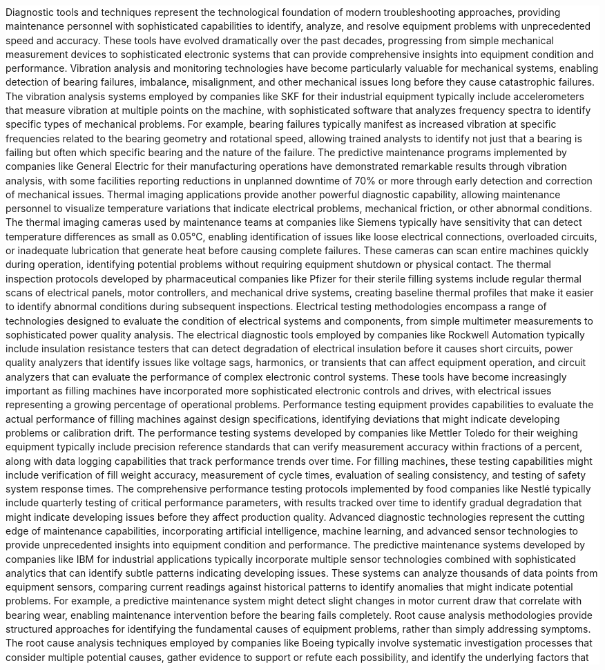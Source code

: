 Diagnostic tools and techniques represent the technological foundation of modern troubleshooting approaches, providing maintenance personnel with sophisticated capabilities to identify, analyze, and resolve equipment problems with unprecedented speed and accuracy. These tools have evolved dramatically over the past decades, progressing from simple mechanical measurement devices to sophisticated electronic systems that can provide comprehensive insights into equipment condition and performance. Vibration analysis and monitoring technologies have become particularly valuable for mechanical systems, enabling detection of bearing failures, imbalance, misalignment, and other mechanical issues long before they cause catastrophic failures. The vibration analysis systems employed by companies like SKF for their industrial equipment typically include accelerometers that measure vibration at multiple points on the machine, with sophisticated software that analyzes frequency spectra to identify specific types of mechanical problems. For example, bearing failures typically manifest as increased vibration at specific frequencies related to the bearing geometry and rotational speed, allowing trained analysts to identify not just that a bearing is failing but often which specific bearing and the nature of the failure. The predictive maintenance programs implemented by companies like General Electric for their manufacturing operations have demonstrated remarkable results through vibration analysis, with some facilities reporting reductions in unplanned downtime of 70% or more through early detection and correction of mechanical issues. Thermal imaging applications provide another powerful diagnostic capability, allowing maintenance personnel to visualize temperature variations that indicate electrical problems, mechanical friction, or other abnormal conditions. The thermal imaging cameras used by maintenance teams at companies like Siemens typically have sensitivity that can detect temperature differences as small as 0.05°C, enabling identification of issues like loose electrical connections, overloaded circuits, or inadequate lubrication that generate heat before causing complete failures. These cameras can scan entire machines quickly during operation, identifying potential problems without requiring equipment shutdown or physical contact. The thermal inspection protocols developed by pharmaceutical companies like Pfizer for their sterile filling systems include regular thermal scans of electrical panels, motor controllers, and mechanical drive systems, creating baseline thermal profiles that make it easier to identify abnormal conditions during subsequent inspections. Electrical testing methodologies encompass a range of technologies designed to evaluate the condition of electrical systems and components, from simple multimeter measurements to sophisticated power quality analysis. The electrical diagnostic tools employed by companies like Rockwell Automation typically include insulation resistance testers that can detect degradation of electrical insulation before it causes short circuits, power quality analyzers that identify issues like voltage sags, harmonics, or transients that can affect equipment operation, and circuit analyzers that can evaluate the performance of complex electronic control systems. These tools have become increasingly important as filling machines have incorporated more sophisticated electronic controls and drives, with electrical issues representing a growing percentage of operational problems. Performance testing equipment provides capabilities to evaluate the actual performance of filling machines against design specifications, identifying deviations that might indicate developing problems or calibration drift. The performance testing systems developed by companies like Mettler Toledo for their weighing equipment typically include precision reference standards that can verify measurement accuracy within fractions of a percent, along with data logging capabilities that track performance trends over time. For filling machines, these testing capabilities might include verification of fill weight accuracy, measurement of cycle times, evaluation of sealing consistency, and testing of safety system response times. The comprehensive performance testing protocols implemented by food companies like Nestlé typically include quarterly testing of critical performance parameters, with results tracked over time to identify gradual degradation that might indicate developing issues before they affect production quality. Advanced diagnostic technologies represent the cutting edge of maintenance capabilities, incorporating artificial intelligence, machine learning, and advanced sensor technologies to provide unprecedented insights into equipment condition and performance. The predictive maintenance systems developed by companies like IBM for industrial applications typically incorporate multiple sensor technologies combined with sophisticated analytics that can identify subtle patterns indicating developing issues. These systems can analyze thousands of data points from equipment sensors, comparing current readings against historical patterns to identify anomalies that might indicate potential problems. For example, a predictive maintenance system might detect slight changes in motor current draw that correlate with bearing wear, enabling maintenance intervention before the bearing fails completely. Root cause analysis methodologies provide structured approaches for identifying the fundamental causes of equipment problems, rather than simply addressing symptoms. The root cause analysis techniques employed by companies like Boeing typically involve systematic investigation processes that consider multiple potential causes, gather evidence to support or refute each possibility, and identify the underlying factors that